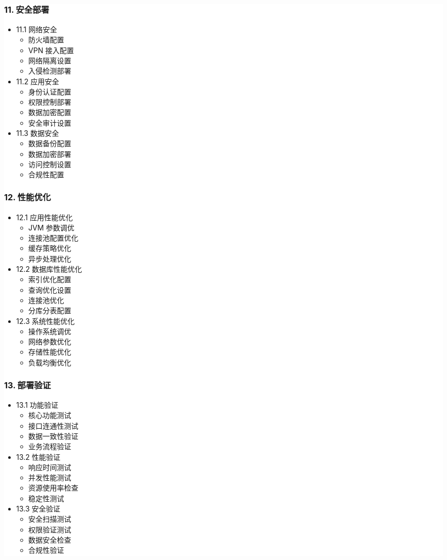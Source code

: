 ### 11. 安全部署
- 11.1 网络安全
  - 防火墙配置
  - VPN 接入配置
  - 网络隔离设置
  - 入侵检测部署
- 11.2 应用安全
  - 身份认证配置
  - 权限控制部署
  - 数据加密配置
  - 安全审计设置
- 11.3 数据安全
  - 数据备份配置
  - 数据加密部署
  - 访问控制设置
  - 合规性配置

### 12. 性能优化
- 12.1 应用性能优化
  - JVM 参数调优
  - 连接池配置优化
  - 缓存策略优化
  - 异步处理优化
- 12.2 数据库性能优化
  - 索引优化配置
  - 查询优化设置
  - 连接池优化
  - 分库分表配置
- 12.3 系统性能优化
  - 操作系统调优
  - 网络参数优化
  - 存储性能优化
  - 负载均衡优化

### 13. 部署验证
- 13.1 功能验证
  - 核心功能测试
  - 接口连通性测试
  - 数据一致性验证
  - 业务流程验证
- 13.2 性能验证
  - 响应时间测试
  - 并发性能测试
  - 资源使用率检查
  - 稳定性测试
- 13.3 安全验证
  - 安全扫描测试
  - 权限验证测试
  - 数据安全检查
  - 合规性验证
